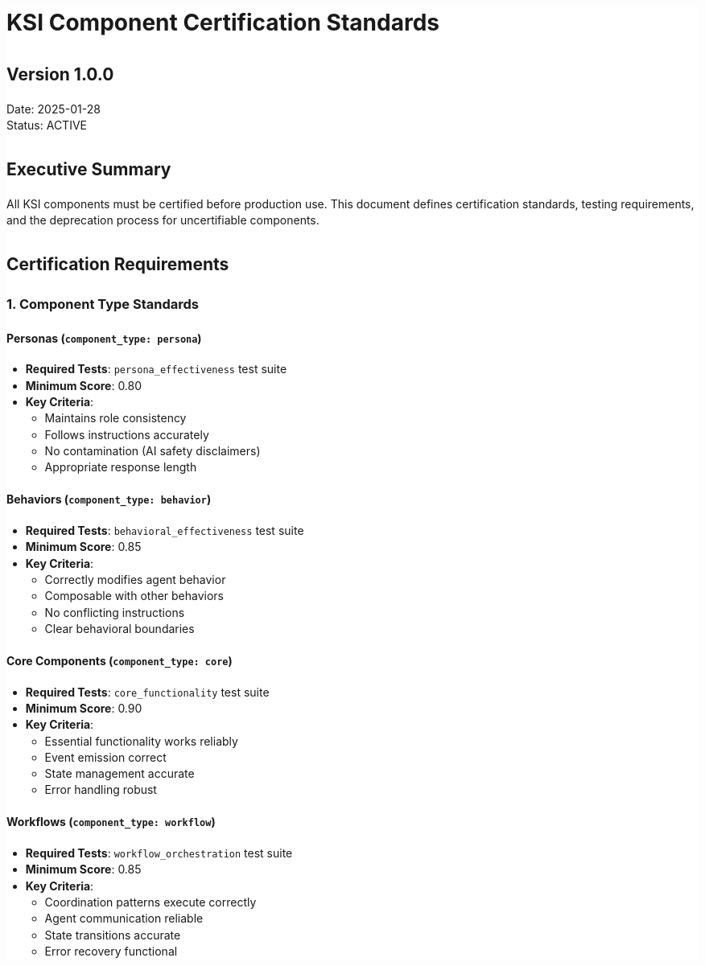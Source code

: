 # KSI Component Certification Standards

## Version 1.0.0
Date: 2025-01-28  
Status: ACTIVE

## Executive Summary

All KSI components must be certified before production use. This document defines certification standards, testing requirements, and the deprecation process for uncertifiable components.

## Certification Requirements

### 1. Component Type Standards

#### Personas (`component_type: persona`)
- **Required Tests**: `persona_effectiveness` test suite
- **Minimum Score**: 0.80
- **Key Criteria**:
  - Maintains role consistency
  - Follows instructions accurately
  - No contamination (AI safety disclaimers)
  - Appropriate response length

#### Behaviors (`component_type: behavior`)
- **Required Tests**: `behavioral_effectiveness` test suite
- **Minimum Score**: 0.85
- **Key Criteria**:
  - Correctly modifies agent behavior
  - Composable with other behaviors
  - No conflicting instructions
  - Clear behavioral boundaries

#### Core Components (`component_type: core`)
- **Required Tests**: `core_functionality` test suite
- **Minimum Score**: 0.90
- **Key Criteria**:
  - Essential functionality works reliably
  - Event emission correct
  - State management accurate
  - Error handling robust

#### Workflows (`component_type: workflow`)
- **Required Tests**: `workflow_orchestration` test suite
- **Minimum Score**: 0.85
- **Key Criteria**:
  - Coordination patterns execute correctly
  - Agent communication reliable
  - State transitions accurate
  - Error recovery functional
